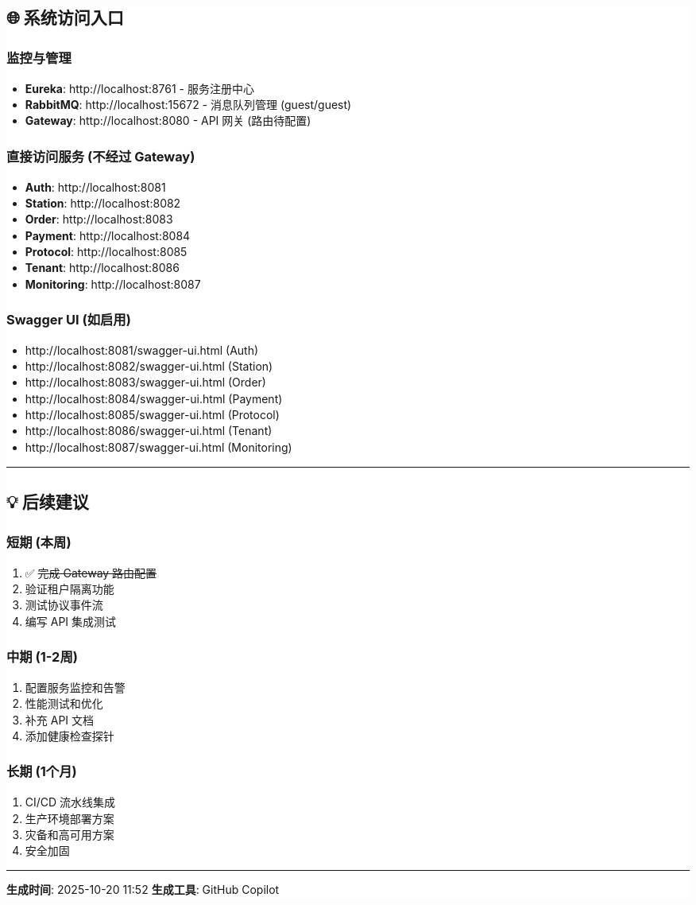 
## 🌐 系统访问入口

### 监控与管理
- **Eureka**: http://localhost:8761 - 服务注册中心
- **RabbitMQ**: http://localhost:15672 - 消息队列管理 (guest/guest)
- **Gateway**: http://localhost:8080 - API 网关 (路由待配置)

### 直接访问服务 (不经过 Gateway)
- **Auth**: http://localhost:8081
- **Station**: http://localhost:8082
- **Order**: http://localhost:8083
- **Payment**: http://localhost:8084
- **Protocol**: http://localhost:8085
- **Tenant**: http://localhost:8086
- **Monitoring**: http://localhost:8087

### Swagger UI (如启用)
- http://localhost:8081/swagger-ui.html (Auth)
- http://localhost:8082/swagger-ui.html (Station)
- http://localhost:8083/swagger-ui.html (Order)
- http://localhost:8084/swagger-ui.html (Payment)
- http://localhost:8085/swagger-ui.html (Protocol)
- http://localhost:8086/swagger-ui.html (Tenant)
- http://localhost:8087/swagger-ui.html (Monitoring)

---

## 💡 后续建议

### 短期 (本周)
1. ✅ ~~完成 Gateway 路由配置~~
2. 验证租户隔离功能
3. 测试协议事件流
4. 编写 API 集成测试

### 中期 (1-2周)
1. 配置服务监控和告警
2. 性能测试和优化
3. 补充 API 文档
4. 添加健康检查探针

### 长期 (1个月)
1. CI/CD 流水线集成
2. 生产环境部署方案
3. 灾备和高可用方案
4. 安全加固

---

**生成时间**: 2025-10-20 11:52
**生成工具**: GitHub Copilot
